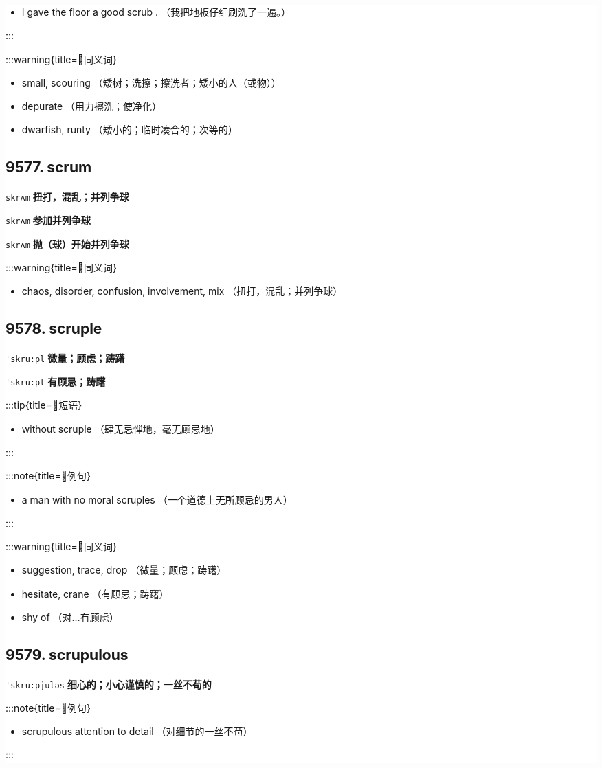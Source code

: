 - I gave the floor a good scrub . （我把地板仔细刷洗了一遍。）

:::

:::warning{title=🤔同义词}

- small, scouring （矮树；洗擦；擦洗者；矮小的人（或物））

- depurate （用力擦洗；使净化）

- dwarfish, runty （矮小的；临时凑合的；次等的）


## 9577. scrum

`skrʌm`  **扭打，混乱；并列争球**

`skrʌm`  **参加并列争球**

`skrʌm`  **抛（球）开始并列争球**

:::warning{title=🤔同义词}

- chaos, disorder, confusion, involvement, mix （扭打，混乱；并列争球）


## 9578. scruple

`'skru:pl`  **微量；顾虑；踌躇**

`'skru:pl`  **有顾忌；踌躇**

:::tip{title=🤩短语}

- without scruple （肆无忌惮地，毫无顾忌地）

:::

:::note{title=🎤例句}

- a man with no moral scruples （一个道德上无所顾忌的男人）

:::

:::warning{title=🤔同义词}

- suggestion, trace, drop （微量；顾虑；踌躇）

- hesitate, crane （有顾忌；踌躇）

- shy of （对…有顾虑）


## 9579. scrupulous

`'skru:pjuləs`  **细心的；小心谨慎的；一丝不苟的**

:::note{title=🎤例句}

- scrupulous attention to detail （对细节的一丝不苟）

:::
